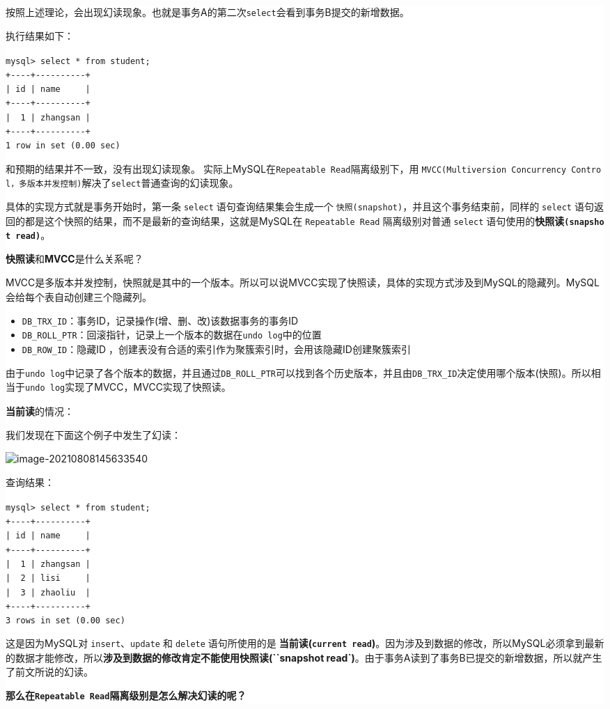按照上述理论，会出现幻读现象。也就是事务A的第二次`select`会看到事务B提交的新增数据。

执行结果如下：

```mysql
mysql> select * from student;
+----+----------+
| id | name     |
+----+----------+
|  1 | zhangsan |
+----+----------+
1 row in set (0.00 sec)
```

和预期的结果并不一致，没有出现幻读现象。
实际上MySQL在`Repeatable Read`隔离级别下，用 `MVCC(Multiversion Concurrency Control，多版本并发控制)`解决了`select`普通查询的幻读现象。

具体的实现方式就是事务开始时，第一条 `select` 语句查询结果集会生成一个 `快照(snapshot)`，并且这个事务结束前，同样的 `select` 语句返回的都是这个快照的结果，而不是最新的查询结果，这就是MySQL在 `Repeatable Read` 隔离级别对普通 `select` 语句使用的**快照读``(snapshot read)``**。

**快照读**和**MVCC**是什么关系呢？

MVCC是多版本并发控制，快照就是其中的一个版本。所以可以说MVCC实现了快照读，具体的实现方式涉及到MySQL的隐藏列。MySQL会给每个表自动创建三个隐藏列。

- `DB_TRX_ID`：事务ID，记录操作(增、删、改)该数据事务的事务ID
- `DB_ROLL_PTR`：回滚指针，记录上一个版本的数据在`undo log`中的位置
- `DB_ROW_ID`：隐藏ID ，创建表没有合适的索引作为聚簇索引时，会用该隐藏ID创建聚簇索引

由于`undo log`中记录了各个版本的数据，并且通过`DB_ROLL_PTR`可以找到各个历史版本，并且由`DB_TRX_ID`决定使用哪个版本(快照)。所以相当于`undo log`实现了MVCC，MVCC实现了快照读。



**当前读**的情况：

我们发现在下面这个例子中发生了幻读：

![image-20210808145633540](https://gitee.com/yun-xiaojie/blog-image/raw/master/img/image-20210808145633540.png)

查询结果：

```mysql
mysql> select * from student;
+----+----------+
| id | name     |
+----+----------+
|  1 | zhangsan |
|  2 | lisi     |
|  3 | zhaoliu  |
+----+----------+
3 rows in set (0.00 sec)
```

这是因为MySQL对 `insert`、`update` 和 `delete` 语句所使用的是 **当前读(`current read`)**。因为涉及到数据的修改，所以MySQL必须拿到最新的数据才能修改，所以**涉及到数据的修改肯定不能使用快照读(``snapshot read`)**。由于事务A读到了事务B已提交的新增数据，所以就产生了前文所说的幻读。

**那么在`Repeatable Read`隔离级别是怎么解决幻读的呢？**
